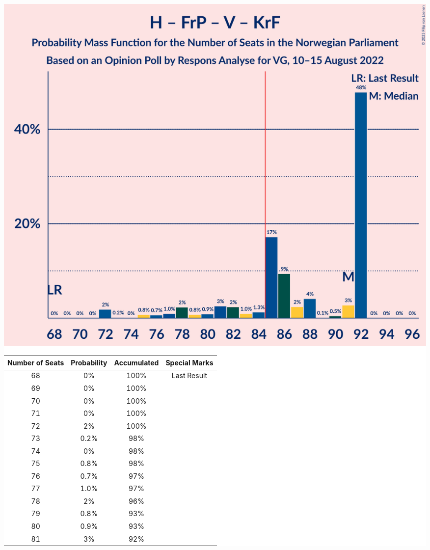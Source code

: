 ![Graph with seats probability mass function not yet produced](2022-08-15-ResponsAnalyse-coalitions-seats-pmf-h–frp–v–krf.png "Seats Probability Mass Function")

| Number of Seats | Probability | Accumulated | Special Marks |
|:---------------:|:-----------:|:-----------:|:-------------:|
| 68 | 0% | 100% | Last Result |
| 69 | 0% | 100% |  |
| 70 | 0% | 100% |  |
| 71 | 0% | 100% |  |
| 72 | 2% | 100% |  |
| 73 | 0.2% | 98% |  |
| 74 | 0% | 98% |  |
| 75 | 0.8% | 98% |  |
| 76 | 0.7% | 97% |  |
| 77 | 1.0% | 97% |  |
| 78 | 2% | 96% |  |
| 79 | 0.8% | 93% |  |
| 80 | 0.9% | 93% |  |
| 81 | 3% | 92% |  |